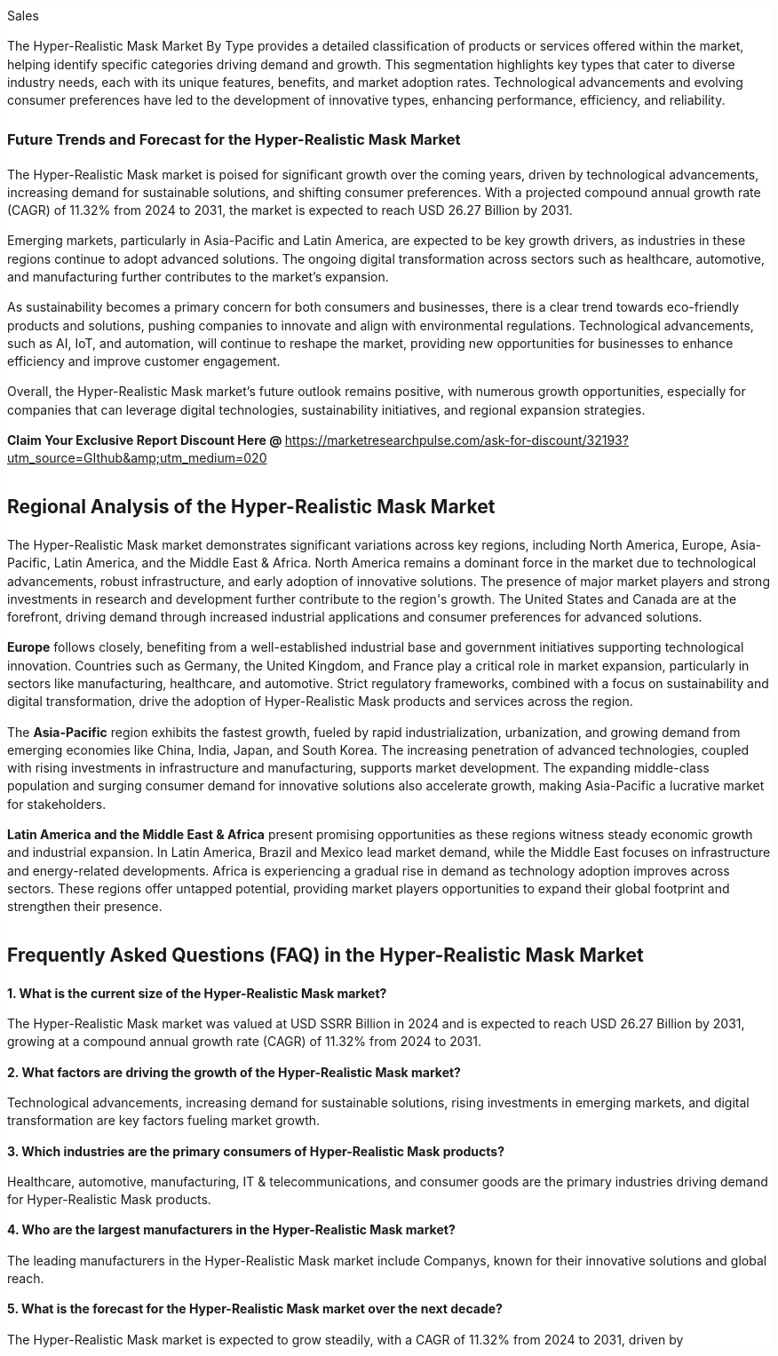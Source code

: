 Sales</li></ul><p>The Hyper-Realistic Mask Market By Type provides a detailed classification of products or services offered within the market, helping identify specific categories driving demand and growth. This segmentation highlights key types that cater to diverse industry needs, each with its unique features, benefits, and market adoption rates. Technological advancements and evolving consumer preferences have led to the development of innovative types, enhancing performance, efficiency, and reliability.</p><h3>Future Trends and Forecast for the Hyper-Realistic Mask Market</h3><p>The Hyper-Realistic Mask market is poised for significant growth over the coming years, driven by technological advancements, increasing demand for sustainable solutions, and shifting consumer preferences. With a projected compound annual growth rate (CAGR) of 11.32% from 2024 to 2031, the market is expected to reach USD 26.27 Billion by 2031.</p><p>Emerging markets, particularly in Asia-Pacific and Latin America, are expected to be key growth drivers, as industries in these regions continue to adopt advanced solutions. The ongoing digital transformation across sectors such as healthcare, automotive, and manufacturing further contributes to the market&rsquo;s expansion.</p><p>As sustainability becomes a primary concern for both consumers and businesses, there is a clear trend towards eco-friendly products and solutions, pushing companies to innovate and align with environmental regulations. Technological advancements, such as AI, IoT, and automation, will continue to reshape the market, providing new opportunities for businesses to enhance efficiency and improve customer engagement.</p><p>Overall, the Hyper-Realistic Mask market&rsquo;s future outlook remains positive, with numerous growth opportunities, especially for companies that can leverage digital technologies, sustainability initiatives, and regional expansion strategies.</p><p><strong>Claim Your Exclusive Report Discount Here @ </strong><a href="https://marketresearchpulse.com/ask-for-discount/32193?utm_source=GIthub&amp;utm_medium=020">https://marketresearchpulse.com/ask-for-discount/32193?utm_source=GIthub&amp;utm_medium=020</a></p><h2><strong>Regional Analysis of the Hyper-Realistic Mask Market</strong></h2><p>The Hyper-Realistic Mask market demonstrates significant variations across key regions, including North America, Europe, Asia-Pacific, Latin America, and the Middle East &amp; Africa. North America remains a dominant force in the market due to technological advancements, robust infrastructure, and early adoption of innovative solutions. The presence of major market players and strong investments in research and development further contribute to the region's growth. The United States and Canada are at the forefront, driving demand through increased industrial applications and consumer preferences for advanced solutions.</p><p><strong>Europe</strong> follows closely, benefiting from a well-established industrial base and government initiatives supporting technological innovation. Countries such as Germany, the United Kingdom, and France play a critical role in market expansion, particularly in sectors like manufacturing, healthcare, and automotive. Strict regulatory frameworks, combined with a focus on sustainability and digital transformation, drive the adoption of Hyper-Realistic Mask products and services across the region.</p><p>The <strong>Asia-Pacific</strong> region exhibits the fastest growth, fueled by rapid industrialization, urbanization, and growing demand from emerging economies like China, India, Japan, and South Korea. The increasing penetration of advanced technologies, coupled with rising investments in infrastructure and manufacturing, supports market development. The expanding middle-class population and surging consumer demand for innovative solutions also accelerate growth, making Asia-Pacific a lucrative market for stakeholders.</p><p><strong>Latin America and the Middle East &amp; Africa</strong> present promising opportunities as these regions witness steady economic growth and industrial expansion. In Latin America, Brazil and Mexico lead market demand, while the Middle East focuses on infrastructure and energy-related developments. Africa is experiencing a gradual rise in demand as technology adoption improves across sectors. These regions offer untapped potential, providing market players opportunities to expand their global footprint and strengthen their presence.</p><h2><strong>Frequently Asked Questions (FAQ) in the Hyper-Realistic Mask Market</strong></h2><p><strong>1. What is the current size of the Hyper-Realistic Mask market?</strong></p><p>The Hyper-Realistic Mask market was valued at USD SSRR Billion in 2024 and is expected to reach USD 26.27 Billion by 2031, growing at a compound annual growth rate (CAGR) of 11.32% from 2024 to 2031.</p><p><strong>2. What factors are driving the growth of the Hyper-Realistic Mask market?</strong></p><p>Technological advancements, increasing demand for sustainable solutions, rising investments in emerging markets, and digital transformation are key factors fueling market growth.</p><p><strong>3. Which industries are the primary consumers of Hyper-Realistic Mask products?</strong></p><p>Healthcare, automotive, manufacturing, IT &amp; telecommunications, and consumer goods are the primary industries driving demand for Hyper-Realistic Mask products.</p><p><strong>4. Who are the largest manufacturers in the Hyper-Realistic Mask market?</strong></p><p>The leading manufacturers in the Hyper-Realistic Mask market include Companys, known for their innovative solutions and global reach.</p><p><strong>5. What is the forecast for the Hyper-Realistic Mask market over the next decade?</strong></p><p>The Hyper-Realistic Mask market is expected to grow steadily, with a CAGR of 11.32% from 2024 to 2031, driven by